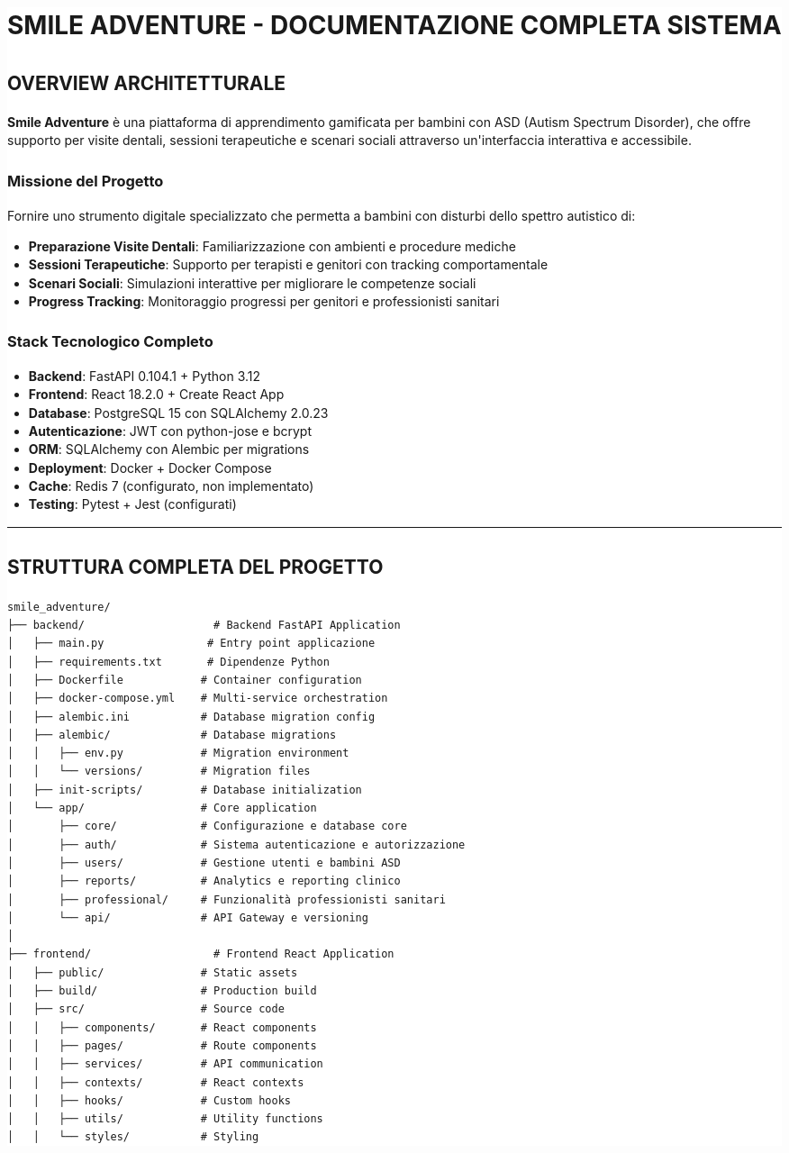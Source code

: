 # SMILE ADVENTURE - DOCUMENTAZIONE COMPLETA SISTEMA

## OVERVIEW ARCHITETTURALE

**Smile Adventure** è una piattaforma di apprendimento gamificata per bambini con ASD (Autism Spectrum Disorder), che offre supporto per visite dentali, sessioni terapeutiche e scenari sociali attraverso un'interfaccia interattiva e accessibile.

### Missione del Progetto
Fornire uno strumento digitale specializzato che permetta a bambini con disturbi dello spettro autistico di:
- **Preparazione Visite Dentali**: Familiarizzazione con ambienti e procedure mediche
- **Sessioni Terapeutiche**: Supporto per terapisti e genitori con tracking comportamentale
- **Scenari Sociali**: Simulazioni interattive per migliorare le competenze sociali
- **Progress Tracking**: Monitoraggio progressi per genitori e professionisti sanitari

### Stack Tecnologico Completo
- **Backend**: FastAPI 0.104.1 + Python 3.12
- **Frontend**: React 18.2.0 + Create React App
- **Database**: PostgreSQL 15 con SQLAlchemy 2.0.23
- **Autenticazione**: JWT con python-jose e bcrypt  
- **ORM**: SQLAlchemy con Alembic per migrations
- **Deployment**: Docker + Docker Compose
- **Cache**: Redis 7 (configurato, non implementato)
- **Testing**: Pytest + Jest (configurati)

---

## STRUTTURA COMPLETA DEL PROGETTO

```
smile_adventure/
├── backend/                    # Backend FastAPI Application
│   ├── main.py                # Entry point applicazione
│   ├── requirements.txt       # Dipendenze Python
│   ├── Dockerfile            # Container configuration
│   ├── docker-compose.yml    # Multi-service orchestration
│   ├── alembic.ini           # Database migration config
│   ├── alembic/              # Database migrations
│   │   ├── env.py            # Migration environment
│   │   └── versions/         # Migration files
│   ├── init-scripts/         # Database initialization
│   └── app/                  # Core application
│       ├── core/             # Configurazione e database core
│       ├── auth/             # Sistema autenticazione e autorizzazione
│       ├── users/            # Gestione utenti e bambini ASD
│       ├── reports/          # Analytics e reporting clinico
│       ├── professional/     # Funzionalità professionisti sanitari
│       └── api/              # API Gateway e versioning
│
├── frontend/                   # Frontend React Application
│   ├── public/               # Static assets
│   ├── build/                # Production build
│   ├── src/                  # Source code
│   │   ├── components/       # React components
│   │   ├── pages/            # Route components
│   │   ├── services/         # API communication
│   │   ├── contexts/         # React contexts
│   │   ├── hooks/            # Custom hooks
│   │   ├── utils/            # Utility functions
│   │   └── styles/           # Styling
```